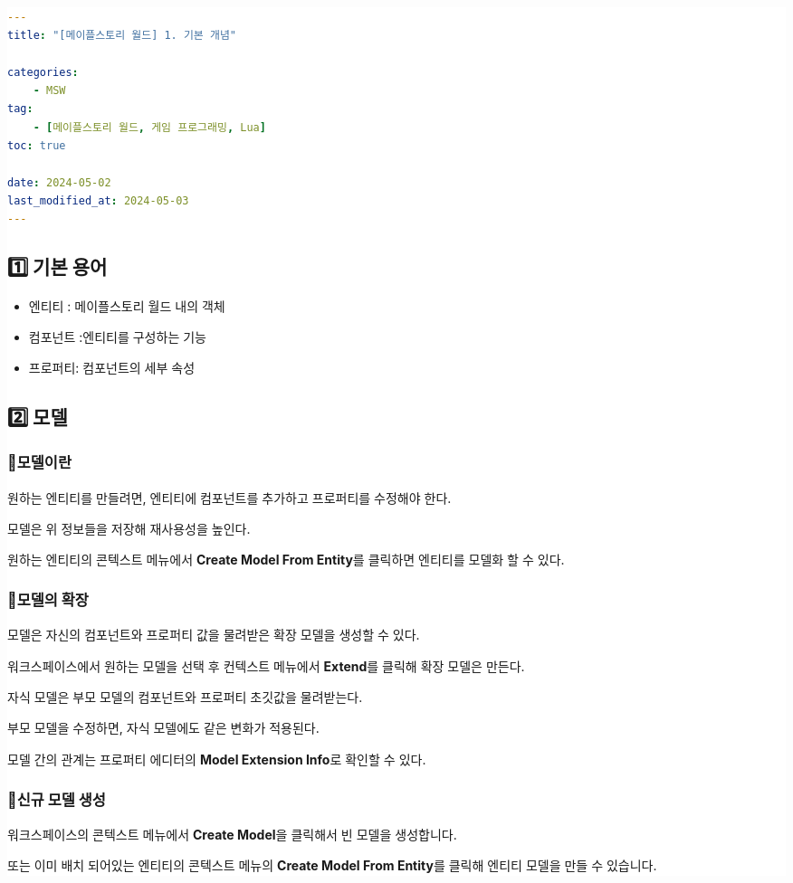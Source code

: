 ```yaml
---
title: "[메이플스토리 월드] 1. 기본 개념"

categories: 
    - MSW
tag: 
    - [메이플스토리 월드, 게임 프로그래밍, Lua]
toc: true

date: 2024-05-02
last_modified_at: 2024-05-03
---
```



## 1️⃣ 기본 용어

- 엔티티 : 메이플스토리 월드 내의 객체

- 컴포넌트 :엔티티를 구성하는 기능

- 프로퍼티: 컴포넌트의 세부 속성



## 2️⃣ 모델

### 🔸모델이란

원하는 엔티티를 만들려면, 엔티티에 컴포넌트를 추가하고 프로퍼티를 수정해야 한다.

모델은 위 정보들을 저장해 재사용성을 높인다.

원하는 엔티티의 콘텍스트 메뉴에서 **Create Model From Entity**를 클릭하면 엔티티를 모델화 할 수 있다.



### 🔸모델의 확장

모델은 자신의 컴포넌트와 프로퍼티 값을 물려받은 확장 모델을 생성할 수 있다.

워크스페이스에서 원하는 모델을 선택 후 컨텍스트 메뉴에서 **Extend**를 클릭해 확장 모델은 만든다.

자식 모델은 부모 모델의 컴포넌트와 프로퍼티 초깃값을 물려받는다.

부모 모델을 수정하면, 자식 모델에도 같은 변화가 적용된다.

모델 간의 관계는 프로퍼티 에디터의 **Model Extension Info**로 확인할 수 있다.



### 🔸신규 모델 생성

워크스페이스의 콘텍스트 메뉴에서 **Create Model**을 클릭해서 빈 모델을 생성합니다.

또는 이미 배치 되어있는 엔티티의 콘텍스트 메뉴의 **Create Model From Entity**를 클릭해 엔티티 모델을 만들 수 있습니다.
